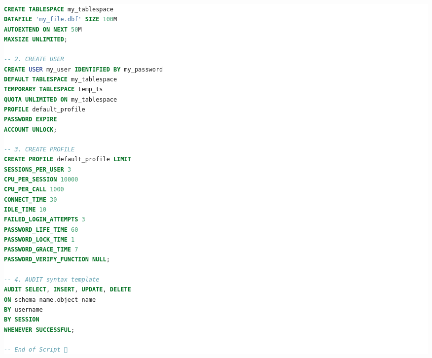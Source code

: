 ```sql
CREATE TABLESPACE my_tablespace
DATAFILE 'my_file.dbf' SIZE 100M 
AUTOEXTEND ON NEXT 50M 
MAXSIZE UNLIMITED;

-- 2. CREATE USER
CREATE USER my_user IDENTIFIED BY my_password
DEFAULT TABLESPACE my_tablespace
TEMPORARY TABLESPACE temp_ts
QUOTA UNLIMITED ON my_tablespace
PROFILE default_profile
PASSWORD EXPIRE
ACCOUNT UNLOCK;

-- 3. CREATE PROFILE
CREATE PROFILE default_profile LIMIT
SESSIONS_PER_USER 3
CPU_PER_SESSION 10000
CPU_PER_CALL 1000
CONNECT_TIME 30
IDLE_TIME 10
FAILED_LOGIN_ATTEMPTS 3
PASSWORD_LIFE_TIME 60
PASSWORD_LOCK_TIME 1
PASSWORD_GRACE_TIME 7
PASSWORD_VERIFY_FUNCTION NULL;

-- 4. AUDIT syntax template
AUDIT SELECT, INSERT, UPDATE, DELETE
ON schema_name.object_name
BY username
BY SESSION
WHENEVER SUCCESSFUL;

-- End of Script 🎯
```

